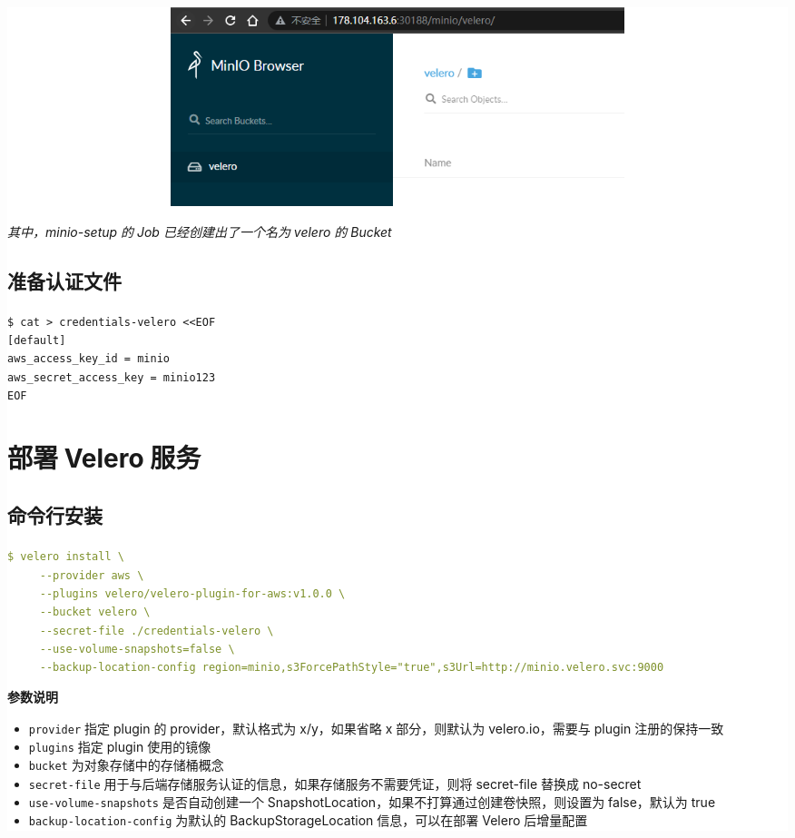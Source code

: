 <div align=center><img width="500" style="border: 0px" src="/gallery/velero/minio.png"></div>

*其中，minio-setup 的 Job 已经创建出了一个名为 velero 的 Bucket*

## 准备认证文件

```shell
$ cat > credentials-velero <<EOF
[default]
aws_access_key_id = minio
aws_secret_access_key = minio123
EOF
```

# 部署 Velero 服务

## 命令行安装

```yaml
$ velero install \
     --provider aws \
     --plugins velero/velero-plugin-for-aws:v1.0.0 \
     --bucket velero \
     --secret-file ./credentials-velero \
     --use-volume-snapshots=false \
     --backup-location-config region=minio,s3ForcePathStyle="true",s3Url=http://minio.velero.svc:9000
```

**参数说明**

- `provider` 指定 plugin 的 provider，默认格式为 x/y，如果省略 x 部分，则默认为 velero.io，需要与 plugin 注册的保持一致
- `plugins` 指定 plugin 使用的镜像
- `bucket` 为对象存储中的存储桶概念
- `secret-file` 用于与后端存储服务认证的信息，如果存储服务不需要凭证，则将 secret-file 替换成 no-secret
- `use-volume-snapshots` 是否自动创建一个 SnapshotLocation，如果不打算通过创建卷快照，则设置为 false，默认为 true
- `backup-location-config` 为默认的 BackupStorageLocation 信息，可以在部署 Velero 后增量配置

